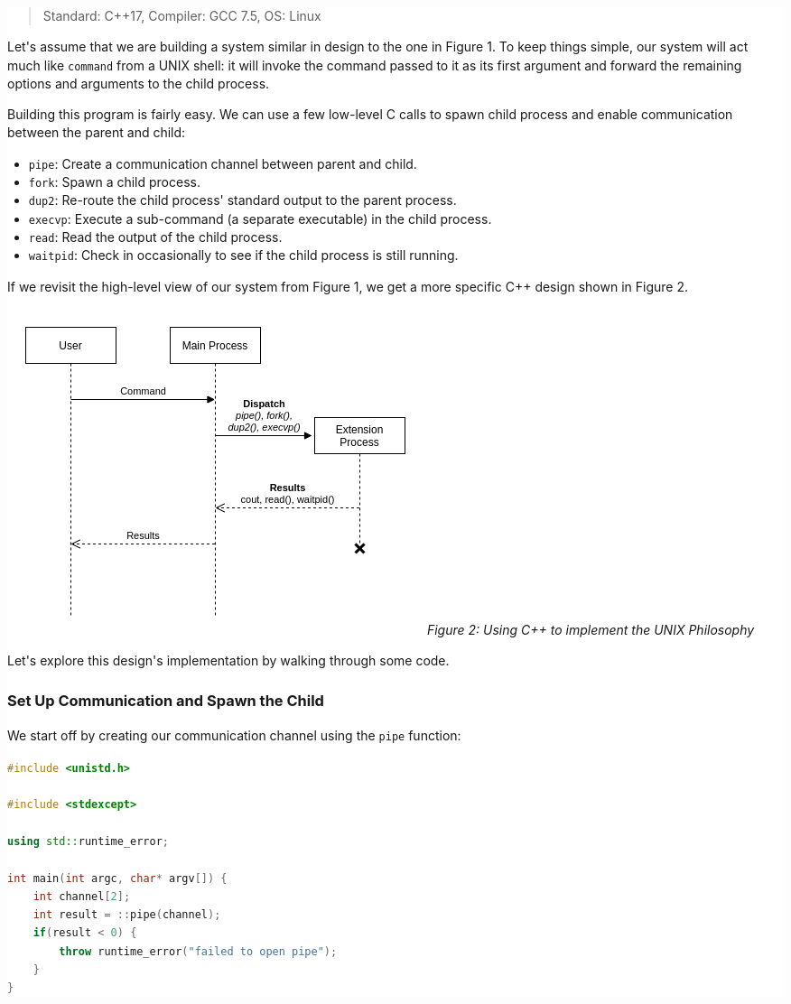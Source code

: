 > Standard: C++17, Compiler: GCC 7.5, OS: Linux

Let's assume that we are building a system similar in design to the one in
Figure 1. To keep things simple, our system will act much like `command` from a
UNIX shell: it will invoke the command passed to it as its first argument and
forward the remaining options and arguments to the child process.

Building this program is fairly easy. We can use a few low-level C calls to
spawn child process and enable communication between the parent and child:

- `pipe`: Create a communication channel between parent and child.
- `fork`: Spawn a child process.
- `dup2`: Re-route the child process' standard output to the parent process.
- `execvp`: Execute a sub-command (a separate executable) in the child process.
- `read`: Read the output of the child process.
- `waitpid`: Check in occasionally to see if the child process is still running.

If we revisit the high-level view of our system from Figure 1, we get a more
specific C++ design shown in Figure 2.

![UNIX Philosophy ++](/public/images/posts/unix-philosophy-cpp.png "C++ Implementation for the UNIX Philosophy")
_Figure 2: Using C++ to implement the UNIX Philosophy_

Let's explore this design's implementation by walking through some code.

### Set Up Communication and Spawn the Child

We start off by creating our communication channel using the `pipe` function:

```cpp
#include <unistd.h>

#include <stdexcept>

using std::runtime_error;

int main(int argc, char* argv[]) {
    int channel[2];
    int result = ::pipe(channel);
    if(result < 0) {
        throw runtime_error("failed to open pipe");
    }
}
```


[ref-wikipedia-2020]: https://en.wikipedia.org/wiki/Unix_philosophy
[ref-mcilroy-1978]: https://archive.org/details/bstj57-6-1899/page/n5/mode/2up